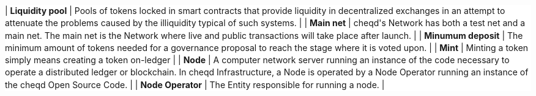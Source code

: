 | **Liquidity pool**                      | Pools of tokens locked in smart contracts that provide liquidity in decentralized exchanges in an attempt to attenuate the problems caused by the illiquidity typical of such systems.                                                                                                                                                                                                                                                                                                                                                                                                                                                                                                                                                                                                                                                                                                                                            |
| **Main net**                            | cheqd's Network has both a test net and a main net. The main net is the Network where live and public transactions will take place after launch.                                                                                                                                                                                                                                                                                                                                                                                                                                                                                                                                                                                                                                                                                                                                                                                  |
| **Minumum deposit**                     | The minimum amount of tokens needed for a governance proposal to reach the stage where it is voted upon.                                                                                                                                                                                                                                                                                                                                                                                                                                                                                                                                                                                                                                                                                                                                                                                                                          |
| **Mint**                                | Minting a token simply means creating a token on-ledger                                                                                                                                                                                                                                                                                                                                                                                                                                                                                                                                                                                                                                                                                                                                                                                                                                                                           |
| **Node**                                | A computer network server running an instance of the code necessary to operate a distributed ledger or blockchain. In cheqd Infrastructure, a Node is operated by a Node Operator running an instance of the cheqd Open Source Code.                                                                                                                                                                                                                                                                                                                                                                                                                                                                                                                                                                                                                                                                                              |
| **Node Operator**                       | The Entity responsible for running a node.                                                                                                                                                                                                                                                                                                                                                                                                                                                                                                                                                                                                                                                                                                                                                                                                                                                                                        |